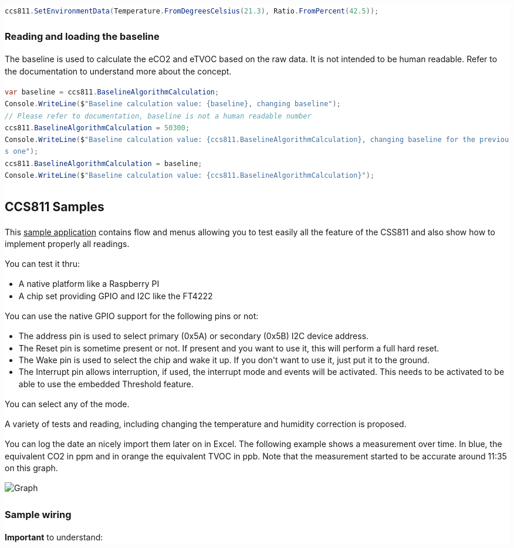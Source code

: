 ```csharp
ccs811.SetEnvironmentData(Temperature.FromDegreesCelsius(21.3), Ratio.FromPercent(42.5));
```

### Reading and loading the baseline

The baseline is used to calculate the eCO2 and eTVOC based on the raw data. It is not intended to be human readable. Refer to the documentation to understand more about the concept.

```csharp
var baseline = ccs811.BaselineAlgorithmCalculation;
Console.WriteLine($"Baseline calculation value: {baseline}, changing baseline");
// Please refer to documentation, baseline is not a human readable number
ccs811.BaselineAlgorithmCalculation = 50300;
Console.WriteLine($"Baseline calculation value: {ccs811.BaselineAlgorithmCalculation}, changing baseline for the previous one");
ccs811.BaselineAlgorithmCalculation = baseline;
Console.WriteLine($"Baseline calculation value: {ccs811.BaselineAlgorithmCalculation}");
```

## CCS811 Samples

This [sample application](https://github.com/dotnet/iot/tree/main/src/devices/Ccs811/samples) contains flow and menus allowing you to test easily all the feature of the CSS811 and also show how to implement properly all readings.

You can test it thru:

- A native platform like a Raspberry PI
- A chip set providing GPIO and I2C like the FT4222

You can use the native GPIO support for the following pins or not:

- The address pin is used to select primary (0x5A) or secondary (0x5B) I2C device address.
- The Reset pin is sometime present or not. If present and you want to use it, this will perform a full hard reset.
- The Wake pin is used to select the chip and wake it up. If you don't want to use it, just put it to the ground.
- The Interrupt pin allows interruption, if used, the interrupt mode and events will be activated. This needs to be activated to be able to use the embedded Threshold feature.

You can select any of the mode.

A variety of tests and reading, including changing the temperature and humidity correction is proposed.

You can log the date an nicely import them later on in Excel. The following example shows a measurement over time. In blue, the equivalent CO2 in ppm and in orange the equivalent TVOC in ppb. Note that the measurement started to be accurate around 11:35 on this graph.

![Graph](graph.png)

### Sample wiring

**Important** to understand:
